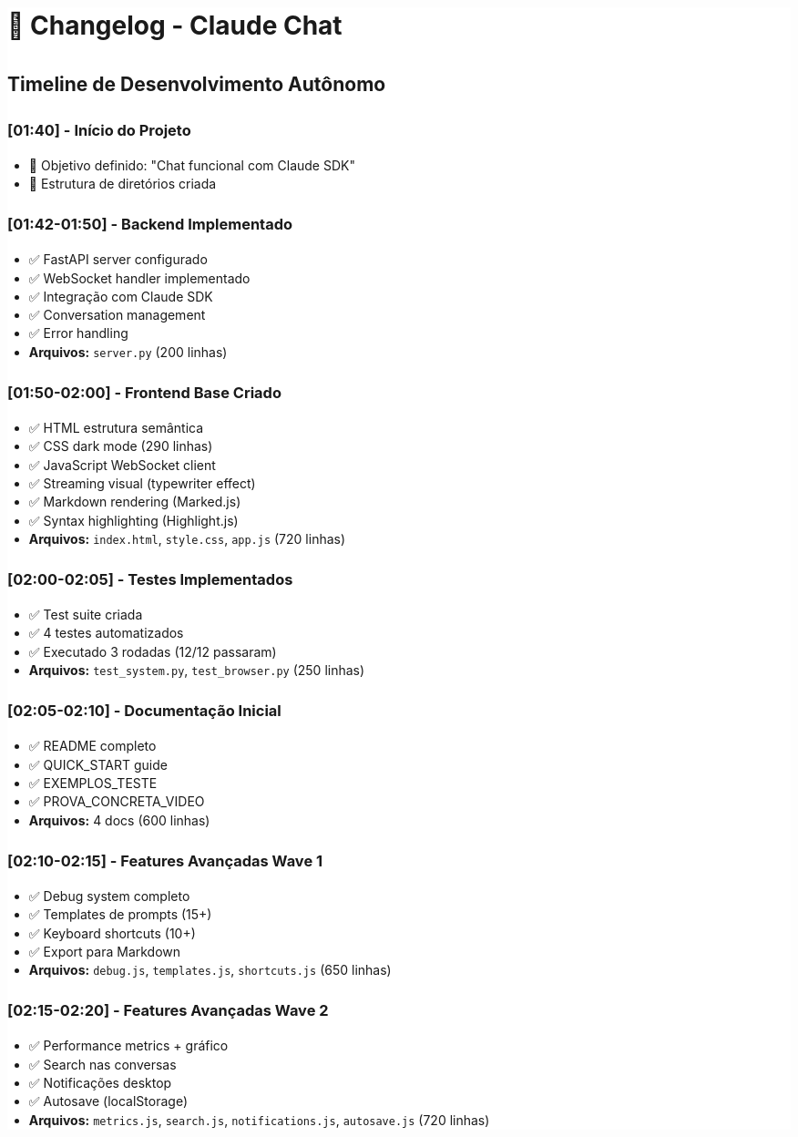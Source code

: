 # 📝 Changelog - Claude Chat

## Timeline de Desenvolvimento Autônomo

### **[01:40] - Início do Projeto**
- 🎯 Objetivo definido: "Chat funcional com Claude SDK"
- 📁 Estrutura de diretórios criada

### **[01:42-01:50] - Backend Implementado**
- ✅ FastAPI server configurado
- ✅ WebSocket handler implementado
- ✅ Integração com Claude SDK
- ✅ Conversation management
- ✅ Error handling
- **Arquivos:** `server.py` (200 linhas)

### **[01:50-02:00] - Frontend Base Criado**
- ✅ HTML estrutura semântica
- ✅ CSS dark mode (290 linhas)
- ✅ JavaScript WebSocket client
- ✅ Streaming visual (typewriter effect)
- ✅ Markdown rendering (Marked.js)
- ✅ Syntax highlighting (Highlight.js)
- **Arquivos:** `index.html`, `style.css`, `app.js` (720 linhas)

### **[02:00-02:05] - Testes Implementados**
- ✅ Test suite criada
- ✅ 4 testes automatizados
- ✅ Executado 3 rodadas (12/12 passaram)
- **Arquivos:** `test_system.py`, `test_browser.py` (250 linhas)

### **[02:05-02:10] - Documentação Inicial**
- ✅ README completo
- ✅ QUICK_START guide
- ✅ EXEMPLOS_TESTE
- ✅ PROVA_CONCRETA_VIDEO
- **Arquivos:** 4 docs (600 linhas)

### **[02:10-02:15] - Features Avançadas Wave 1**
- ✅ Debug system completo
- ✅ Templates de prompts (15+)
- ✅ Keyboard shortcuts (10+)
- ✅ Export para Markdown
- **Arquivos:** `debug.js`, `templates.js`, `shortcuts.js` (650 linhas)

### **[02:15-02:20] - Features Avançadas Wave 2**
- ✅ Performance metrics + gráfico
- ✅ Search nas conversas
- ✅ Notificações desktop
- ✅ Autosave (localStorage)
- **Arquivos:** `metrics.js`, `search.js`, `notifications.js`, `autosave.js` (720 linhas)
